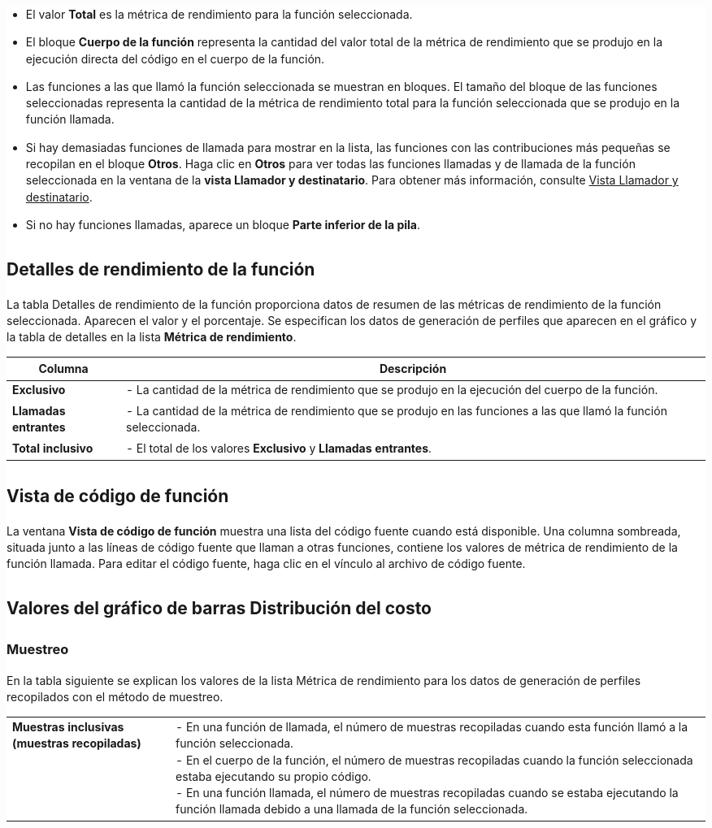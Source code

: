 -   El valor **Total** es la métrica de rendimiento para la función seleccionada.  
  
-   El bloque **Cuerpo de la función** representa la cantidad del valor total de la métrica de rendimiento que se produjo en la ejecución directa del código en el cuerpo de la función.  
  
-   Las funciones a las que llamó la función seleccionada se muestran en bloques. El tamaño del bloque de las funciones seleccionadas representa la cantidad de la métrica de rendimiento total para la función seleccionada que se produjo en la función llamada.  
  
-   Si hay demasiadas funciones de llamada para mostrar en la lista, las funciones con las contribuciones más pequeñas se recopilan en el bloque **Otros**. Haga clic en **Otros** para ver todas las funciones llamadas y de llamada de la función seleccionada en la ventana de la **vista Llamador y destinatario**. Para obtener más información, consulte [Vista Llamador y destinatario](../profiling/caller-callee-view.md).  
  
-   Si no hay funciones llamadas, aparece un bloque **Parte inferior de la pila**.  
  
## <a name="function-performance-details"></a>Detalles de rendimiento de la función  
 La tabla Detalles de rendimiento de la función proporciona datos de resumen de las métricas de rendimiento de la función seleccionada. Aparecen el valor y el porcentaje. Se especifican los datos de generación de perfiles que aparecen en el gráfico y la tabla de detalles en la lista **Métrica de rendimiento**.  
  
|Columna|Descripción|  
|------------|-----------------|  
|**Exclusivo**|- La cantidad de la métrica de rendimiento que se produjo en la ejecución del cuerpo de la función.|  
|**Llamadas entrantes**|- La cantidad de la métrica de rendimiento que se produjo en las funciones a las que llamó la función seleccionada.|  
|**Total inclusivo**|- El total de los valores **Exclusivo** y **Llamadas entrantes**.|  
  
## <a name="function-code-view"></a>Vista de código de función  
 La ventana **Vista de código de función** muestra una lista del código fuente cuando está disponible. Una columna sombreada, situada junto a las líneas de código fuente que llaman a otras funciones, contiene los valores de métrica de rendimiento de la función llamada. Para editar el código fuente, haga clic en el vínculo al archivo de código fuente.  
  
## <a name="cost-distribution-bar-chart-values"></a>Valores del gráfico de barras Distribución del costo  
  
### <a name="sampling"></a>Muestreo  
 En la tabla siguiente se explican los valores de la lista Métrica de rendimiento para los datos de generación de perfiles recopilados con el método de muestreo.  
  
|||  
|-|-|  
|**Muestras inclusivas (muestras recopiladas)**|- En una función de llamada, el número de muestras recopiladas cuando esta función llamó a la función seleccionada.<br />- En el cuerpo de la función, el número de muestras recopiladas cuando la función seleccionada estaba ejecutando su propio código.<br />- En una función llamada, el número de muestras recopiladas cuando se estaba ejecutando la función llamada debido a una llamada de la función seleccionada.|  
  